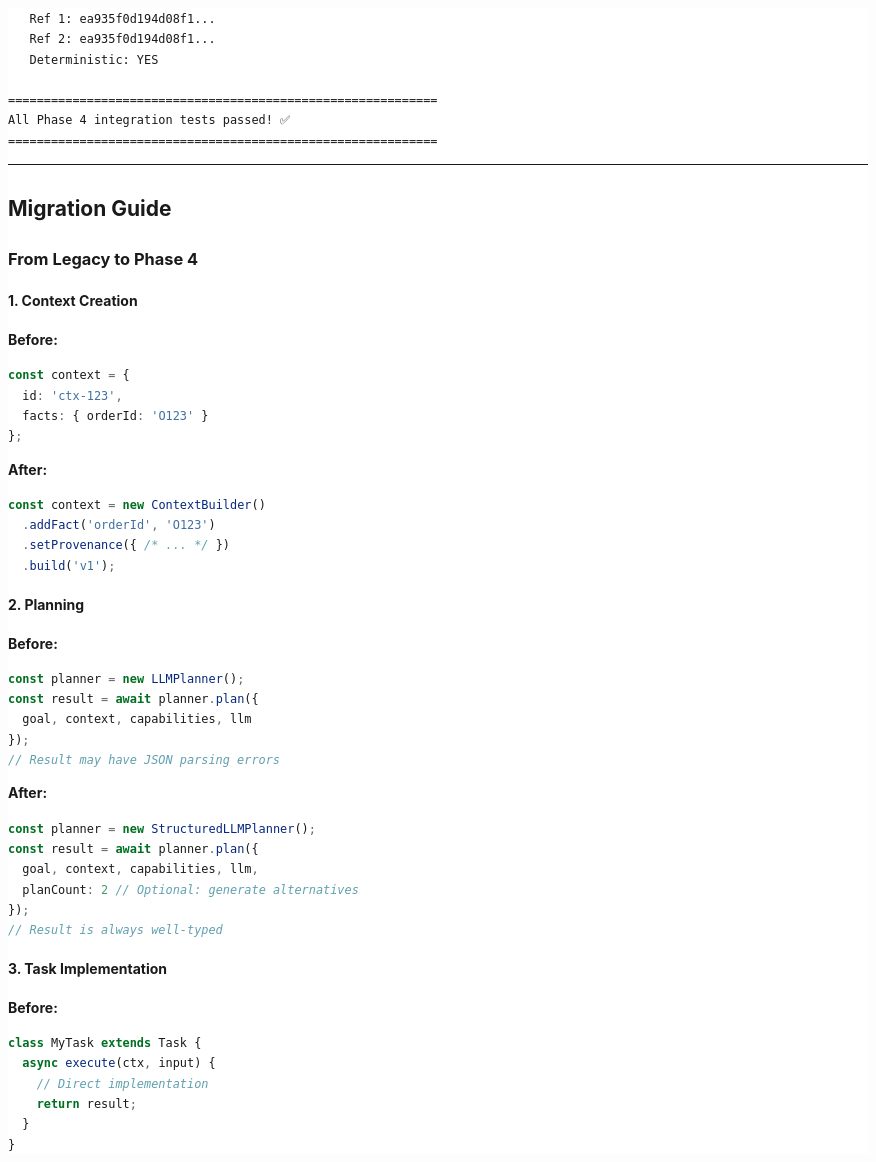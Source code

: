 ```
   Ref 1: ea935f0d194d08f1...
   Ref 2: ea935f0d194d08f1...
   Deterministic: YES

============================================================
All Phase 4 integration tests passed! ✅
============================================================
```

---

## Migration Guide

### From Legacy to Phase 4

#### 1. Context Creation
**Before:**
```typescript
const context = {
  id: 'ctx-123',
  facts: { orderId: 'O123' }
};
```

**After:**
```typescript
const context = new ContextBuilder()
  .addFact('orderId', 'O123')
  .setProvenance({ /* ... */ })
  .build('v1');
```

#### 2. Planning
**Before:**
```typescript
const planner = new LLMPlanner();
const result = await planner.plan({
  goal, context, capabilities, llm
});
// Result may have JSON parsing errors
```

**After:**
```typescript
const planner = new StructuredLLMPlanner();
const result = await planner.plan({
  goal, context, capabilities, llm,
  planCount: 2 // Optional: generate alternatives
});
// Result is always well-typed
```

#### 3. Task Implementation
**Before:**
```typescript
class MyTask extends Task {
  async execute(ctx, input) {
    // Direct implementation
    return result;
  }
}
```
